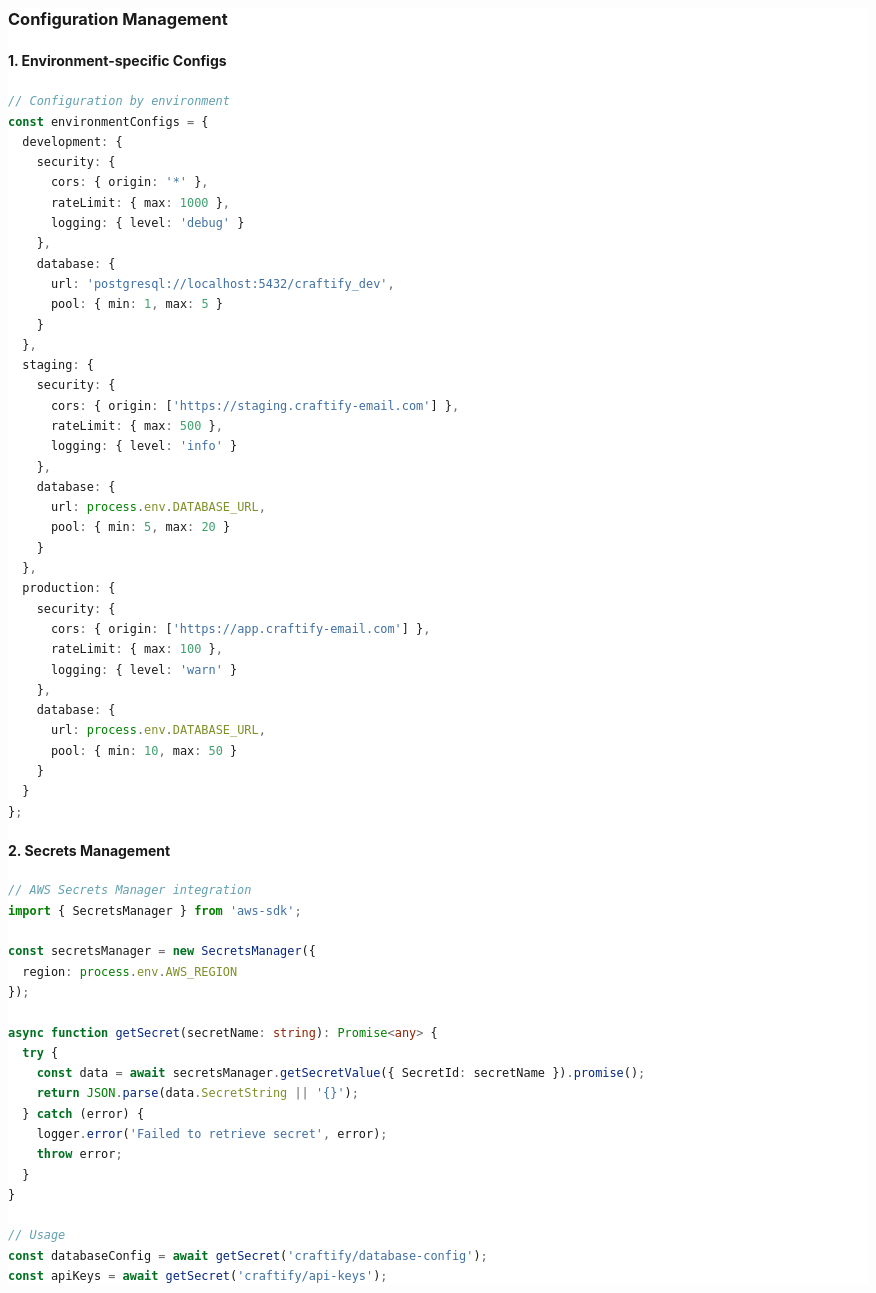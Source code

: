 ### **Configuration Management**

#### **1. Environment-specific Configs**
```typescript
// Configuration by environment
const environmentConfigs = {
  development: {
    security: {
      cors: { origin: '*' },
      rateLimit: { max: 1000 },
      logging: { level: 'debug' }
    },
    database: {
      url: 'postgresql://localhost:5432/craftify_dev',
      pool: { min: 1, max: 5 }
    }
  },
  staging: {
    security: {
      cors: { origin: ['https://staging.craftify-email.com'] },
      rateLimit: { max: 500 },
      logging: { level: 'info' }
    },
    database: {
      url: process.env.DATABASE_URL,
      pool: { min: 5, max: 20 }
    }
  },
  production: {
    security: {
      cors: { origin: ['https://app.craftify-email.com'] },
      rateLimit: { max: 100 },
      logging: { level: 'warn' }
    },
    database: {
      url: process.env.DATABASE_URL,
      pool: { min: 10, max: 50 }
    }
  }
};
```

#### **2. Secrets Management**
```typescript
// AWS Secrets Manager integration
import { SecretsManager } from 'aws-sdk';

const secretsManager = new SecretsManager({
  region: process.env.AWS_REGION
});

async function getSecret(secretName: string): Promise<any> {
  try {
    const data = await secretsManager.getSecretValue({ SecretId: secretName }).promise();
    return JSON.parse(data.SecretString || '{}');
  } catch (error) {
    logger.error('Failed to retrieve secret', error);
    throw error;
  }
}

// Usage
const databaseConfig = await getSecret('craftify/database-config');
const apiKeys = await getSecret('craftify/api-keys');
```